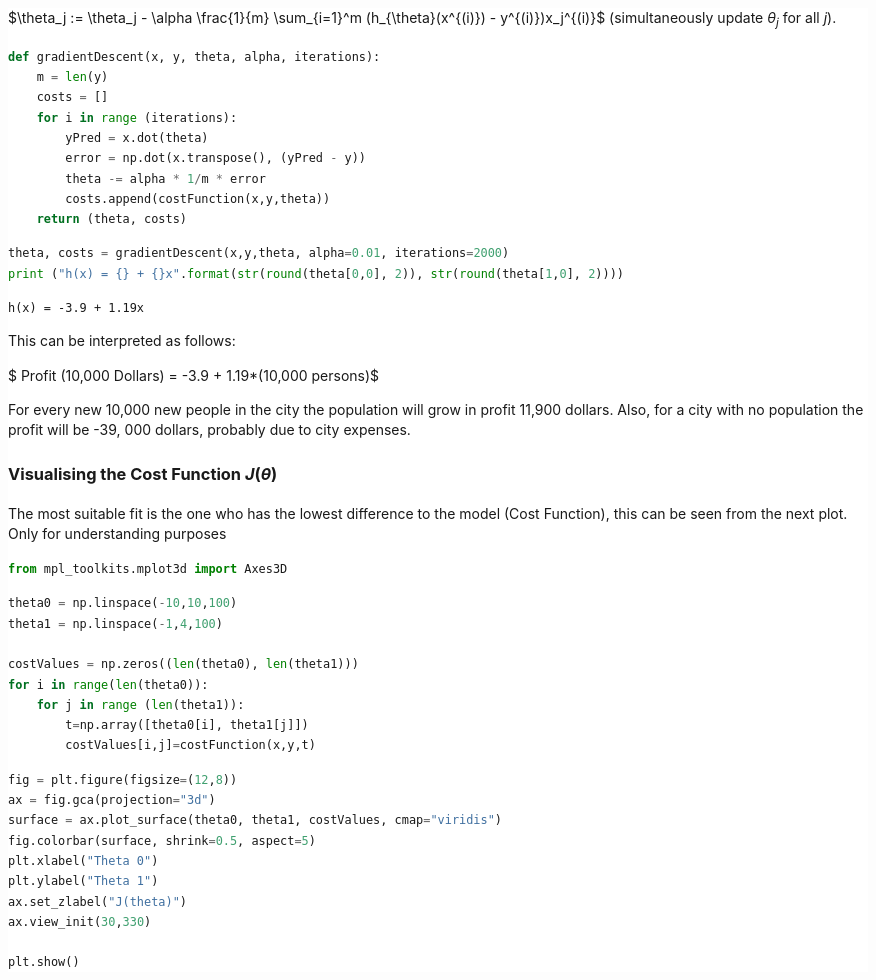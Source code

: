 $\theta_j := \theta_j - \alpha \frac{1}{m} \sum_{i=1}^m (h_{\theta}(x^{(i)}) - y^{(i)})x_j^{(i)}$ (simultaneously update $\theta_j$ for all $j$).


```python
def gradientDescent(x, y, theta, alpha, iterations):
    m = len(y)
    costs = []
    for i in range (iterations):
        yPred = x.dot(theta)
        error = np.dot(x.transpose(), (yPred - y))
        theta -= alpha * 1/m * error
        costs.append(costFunction(x,y,theta))
    return (theta, costs)
```


```python
theta, costs = gradientDescent(x,y,theta, alpha=0.01, iterations=2000)
print ("h(x) = {} + {}x".format(str(round(theta[0,0], 2)), str(round(theta[1,0], 2))))
```

    h(x) = -3.9 + 1.19x
    

This can be interpreted as follows:

$ Profit (10,000 Dollars) = -3.9 + 1.19*(10,000  persons)$

For every new 10,000 new people in the city the population will grow in profit 11,900 dollars. Also, for a city with no population the profit will be -39, 000 dollars, probably due to city expenses.

### Visualising the Cost Function $J(\theta)$

The most suitable fit is the one who has the lowest difference to the model (Cost Function), this can be seen from the next plot. Only for understanding purposes


```python
from mpl_toolkits.mplot3d import Axes3D
```


```python
theta0 = np.linspace(-10,10,100)
theta1 = np.linspace(-1,4,100)

costValues = np.zeros((len(theta0), len(theta1)))
for i in range(len(theta0)):
    for j in range (len(theta1)):
        t=np.array([theta0[i], theta1[j]])
        costValues[i,j]=costFunction(x,y,t)
```


```python
fig = plt.figure(figsize=(12,8))
ax = fig.gca(projection="3d")
surface = ax.plot_surface(theta0, theta1, costValues, cmap="viridis")
fig.colorbar(surface, shrink=0.5, aspect=5)
plt.xlabel("Theta 0")
plt.ylabel("Theta 1")
ax.set_zlabel("J(theta)")
ax.view_init(30,330)

plt.show()
```
